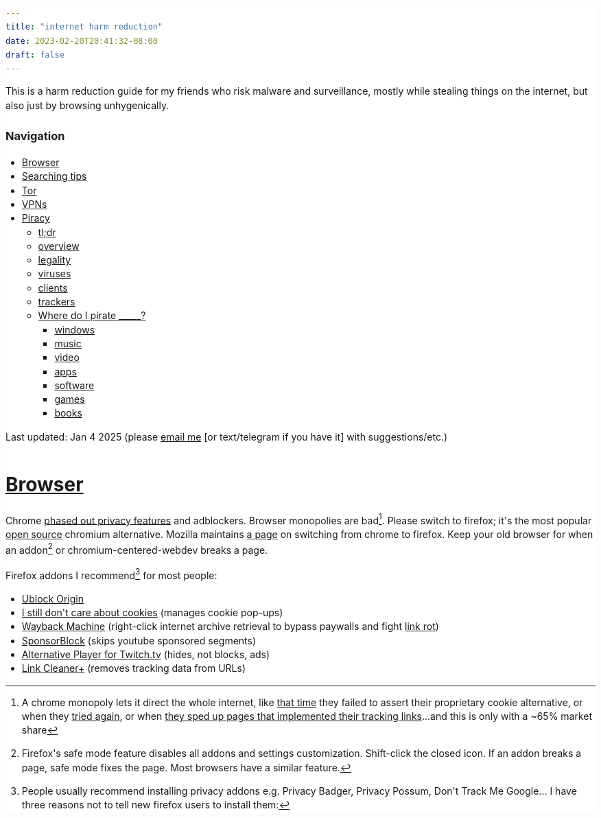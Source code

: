 ```yaml
---
title: "internet harm reduction"
date: 2023-02-20T20:41:32-08:00
draft: false
---
```


This is a harm reduction guide for my friends who risk malware and surveillance, mostly while stealing things on the internet, but also just by browsing unhygenically.

### <a name="navigation"></a>Navigation
- [Browser](#browser)
- [Searching tips](#searching)
- [Tor](#tor)
- [VPNs](#vpns)
- [Piracy](#piracy)
    - [tl;dr](#tl;dr)
    - [overview](#overview)
    - [legality](#legality)
    - [viruses](#viruses)
    - [clients](#clients)
    - [trackers](#trackers)
    - [Where do I pirate \_\_\_\_\_?](#where)
        - [windows](#windows)
        - [music](#music)
        - [video](#video)
        - [apps](#apps)
        - [software](#software)
        - [games](#games)
        - [books](#books)

Last updated: Jan 4 2025 (please [email me](mailto:avry@pm.me) [or text/telegram if you have it] with suggestions/etc.)

# <a name="browser"></a>[Browser](#navigation)

Chrome [phased out privacy features](https://web.archive.org/web/20231009113102/https://arstechnica.com/gadgets/2023/09/googles-widely-opposed-ad-platform-the-privacy-sandbox-launches-in-chrome/) and adblockers. Browser monopolies are bad[^19]. Please switch to firefox; it's the most popular [open source](https://opensource.com/resources/what-open-source) chromium alternative. Mozilla maintains [a page](https://support.mozilla.org/en-US/kb/switching-chrome-firefox) on switching from chrome to firefox. Keep your old browser for when an addon[^20] or chromium-centered-webdev breaks a page.

Firefox addons I recommend[^7] for most people:
- [Ublock Origin](https://addons.mozilla.org/en-US/firefox/addon/ublock-origin/)
- [I still don't care about cookies](https://addons.mozilla.org/en-US/firefox/addon/istilldontcareaboutcookies/) (manages cookie pop-ups)
- [Wayback Machine](https://addons.mozilla.org/en-US/firefox/addon/wayback-machine_new) (right-click internet archive retrieval to bypass paywalls and fight [link rot](https://en.wikipedia.org/wiki/Link_rot))
- [SponsorBlock](https://addons.mozilla.org/en-US/firefox/addon/sponsorblock/) (skips youtube sponsored segments)
- [Alternative Player for Twitch.tv](https://addons.mozilla.org/en-US/firefox/addon/twitch_5/) (hides, not blocks, ads)
- [Link Cleaner+](https://addons.mozilla.org/en-US/firefox/addon/link-cleaner-plus/) (removes tracking data from URLs)


[^1]: Technically not a torrent tracker ("legal miracle"?) because it hosts links to direct downloads rather than peer-to-peer downloads
[^2]: Thepiratebay has a reputation for viruses, and site VIPs are not to be trusted
[^3]: Append `filetype:pdf` to a search engine to only return direct links to pdfs
[^4]: VMs are operating-systems-inside-operating-systems that are slower than normal OSes, but if your VM gets a virus, you don't exactly care. [VirtualBox](https://www.virtualbox.org/wiki/Downloads) is what most people use, but I rarely deal with them and they're complicated to setup securely. Good for something like pirated photoshop, ableton, older games, ~~installing BonziBuddy, Monkey, Gator, and Prody Parrot to watch them duke it out,~~ etc.
[^5]: Bloatware refers to unwanted bundled software (PUPs); debloating is the process of removing bloatware, often complicated by e.g. the financial incentive of microsoft to place ads in the start menu.
[^6]: A package manager downloads, installs, uninstalls, and updates software for you. Entering e.g. `choco install firefox audacity vlc qbittorrent` in *admin* powershell installs these apps; `choco uninstall audacity` will uninstall audacity only if chocolatey installed it; `choco upgrade all` updates every chocolatey-managed app on your machine at once. Anyone allergic to powershell can use Chocolatey GUI, which is pretty mediocre. Package managers only manage apps they installed, so they're best configured right after a full wipe. This is how linux handles software, grafted onto windows.
[^7]: People usually recommend installing privacy addons e.g. Privacy Badger, Privacy Possum, Don't Track Me Google... I have three reasons not to tell new firefox users to install them:
[^8]: By default, swarms serve seemingly random chunks of files. Sequential downloading orders those chunks first -> last. This isn't default behavior because [it isn't healthy for swarms](https://web.archive.org/web/20230315012054/https://wiki.vuze.com/w/Sequential_downloading_is_bad)
[^9]: Github is actually owned by microsoft; this page is functionally a github canary. [Here](https://web.archive.org/web/20230515185526/https://github.com/massgravel/Microsoft-Activation-Scripts)'s an archive.org link.
[^10]: [But not no-risk](https://threatpost.com/high-risk-vlc-media-player-bugs/147503/). My hope is that by scaring you and providing OS reinstallation guides you'll reinstall your OS every few years and I won't have to crowdfund hardware replacements for your mined laptop gpu.
[^11]: Hence "bit-torrent protocol"
[^12]: Usually: unstable eastern European genius cohorts bereft of the wages befitting their cybersecurity niche. Uncommonly: skilled but elitist remnants of the 90's warez scene. "Repackers" package cracked software; the repacker is not doing the work of cracking, but they serve as a nice frontend and offer features like multi-language support, compression, etc.
[^14]: Some jurisdictions obligate the torrent tracker to remove illegal content references. This is a flimsy legal argument with a major corporate backing; creative ccTLDs (.to, .cr, .vu...) make this difficult to enforce. In the absence of jurisdiction, vested interests will DDoS trackers to weaken their reliability.
[^16]: rip what.cd. You will want to make an account for rutracker, and also get a translating browser extension (firefox is starting to do this on its own now).
[^17]: For actually good links, find darkweb forums and lurk until you understand the current ecosystem.
[^18]: Tracker mirrors are preferred. Thepiratebay has bad uptime from DDoS attacks; [thepiratebay10](https://thepiratebay10.org) does not.
[^19]: A chrome monopoly lets it direct the whole internet, like [that time](https://www.howtogeek.com/724441/what-is-googles-floc-and-how-will-it-track-you-online/) they failed to assert their proprietary cookie alternative, or when they [tried again](https://www.wired.com/story/google-floc-cookies-chrome-topics/), or when [they sped up pages that implemented their tracking links](https://www.theverge.com/23711172/google-amp-accelerated-mobile-pages-search-publishers-lawsuit)...and this is only with a ~65% market share
[^20]: Firefox's safe mode feature disables all addons and settings customization. Shift-click the closed icon. If an addon breaks a page, safe mode fixes the page. Most browsers have a similar feature.
[^22]: The `of` parameter should point to the block device location e.g. `/dev/sda`, not one of its partitions e.g. `/dev/sda1`. block size defaults to 16k, which seriously throttles the operation, and I honestly forget what `conv=fsync` does.
[^23]: While most sources about torrenting risk are trying to sell VPNs, the US effectively maintains [a list](https://ustr.gov/sites/default/files/USTR-2016-Special-301-Report.pdf) of the easiest places to violate copyright law!
[^24]: Search giants have been steadily eroding our ability to quote search for some time now. We're between free search giants right now, as was the case when google began to usurp yahoo. [Kagi](https://kagi.com/) is the new hotness, but it's paid. Otherwise you're stuck with search syntax and LLMs.
[^25]: 1337x is, as of the time of writing, scandalously refusing to ban a repacker who keeps putting crypto miners in game repacks. There are no good trackers.
[^26]: This guide is a pointer to a proxy list, which is a pointer to a proxy, which is a pointer to a tracker, which is a pointer to a swarm, which is a pointer to seeds, who have files. 
[^27]: If it isn't clear. You have to download the .apk file and open it in your file manager to install these. If you've never done this before, you also have to go into your settings to allow installation of apps from "unknown sources" or similar.
[^50]: Lorem ipsum dolor sit amet, consectetur adipiscing elit, sed do eiusmod tempor incididunt ut labore et dolore magna aliqua. Ut enim ad minim veniam, quis nostrud exercitation ullamco laboris nisi ut aliquip ex ea commodo consequat. Duis aute irure dolor in reprehenderit in voluptate velit esse cillum dolore eu fugiat nulla pariatur. Excepteur sint occaecat cupidatat non proident, sunt in culpa qui officia deserunt mollit anim id est laborum. Sed ut perspiciatis unde omnis iste natus error sit voluptatem accusantium doloremque laudantium, totam rem aperiam, eaque ipsa quae ab illo inventore veritatis et quasi architecto beatae vitae dicta sunt explicabo. Nemo enim ipsam voluptatem quia voluptas sit aspernatur aut odit aut fugit, sed quia consequuntur magni dolores eos qui ratione voluptatem sequi nesciunt. Neque porro quisquam est, qui dolorem ipsum quia dolor sit amet, consectetur, adipisci velit, sed quia non numquam eius modi tempora incidunt ut labore et dolore magnam aliquam quaerat voluptatem. Ut enim ad minima veniam, quis nostrum exercitationem ullam corporis suscipit laboriosam, nisi ut aliquid ex ea commodi consequatur? Quis autem vel eum iure reprehenderit qui in ea voluptate velit esse quam nihil molestiae consequatur, vel illum qui dolorem eum fugiat quo voluptas nulla pariatur? At vero eos et accusamus et iusto odio dignissimos ducimus qui blanditiis praesentium voluptatum deleniti atque corrupti quos dolores et quas molestias excepturi sint occaecati cupiditate non provident, similique sunt in culpa qui officia deserunt mollitia animi, id est laborum et dolorum fuga. Et harum quidem rerum facilis est et expedita distinctio. Nam libero tempore, cum soluta nobis est eligendi optio cumque nihil impedit quo minus id quod maxime placeat facere possimus, omnis voluptas assumenda est, omnis dolor repellendus. Temporibus autem quibusdam et aut officiis debitis aut rerum necessitatibus saepe eveniet ut et voluptates repudiandae sint et molestiae non recusandae. Itaque earum rerum hic tenetur a sapiente delectus, ut aut reiciendis voluptatibus maiores alias consequatur aut perferendis doloribus asperiores repellat.